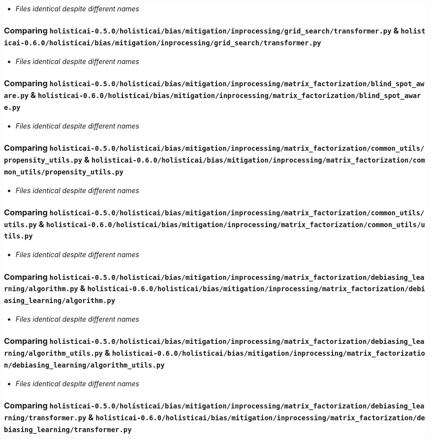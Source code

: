  * *Files identical despite different names*

### Comparing `holisticai-0.5.0/holisticai/bias/mitigation/inprocessing/grid_search/transformer.py` & `holisticai-0.6.0/holisticai/bias/mitigation/inprocessing/grid_search/transformer.py`

 * *Files identical despite different names*

### Comparing `holisticai-0.5.0/holisticai/bias/mitigation/inprocessing/matrix_factorization/blind_spot_aware.py` & `holisticai-0.6.0/holisticai/bias/mitigation/inprocessing/matrix_factorization/blind_spot_aware.py`

 * *Files identical despite different names*

### Comparing `holisticai-0.5.0/holisticai/bias/mitigation/inprocessing/matrix_factorization/common_utils/propensity_utils.py` & `holisticai-0.6.0/holisticai/bias/mitigation/inprocessing/matrix_factorization/common_utils/propensity_utils.py`

 * *Files identical despite different names*

### Comparing `holisticai-0.5.0/holisticai/bias/mitigation/inprocessing/matrix_factorization/common_utils/utils.py` & `holisticai-0.6.0/holisticai/bias/mitigation/inprocessing/matrix_factorization/common_utils/utils.py`

 * *Files identical despite different names*

### Comparing `holisticai-0.5.0/holisticai/bias/mitigation/inprocessing/matrix_factorization/debiasing_learning/algorithm.py` & `holisticai-0.6.0/holisticai/bias/mitigation/inprocessing/matrix_factorization/debiasing_learning/algorithm.py`

 * *Files identical despite different names*

### Comparing `holisticai-0.5.0/holisticai/bias/mitigation/inprocessing/matrix_factorization/debiasing_learning/algorithm_utils.py` & `holisticai-0.6.0/holisticai/bias/mitigation/inprocessing/matrix_factorization/debiasing_learning/algorithm_utils.py`

 * *Files identical despite different names*

### Comparing `holisticai-0.5.0/holisticai/bias/mitigation/inprocessing/matrix_factorization/debiasing_learning/transformer.py` & `holisticai-0.6.0/holisticai/bias/mitigation/inprocessing/matrix_factorization/debiasing_learning/transformer.py`
